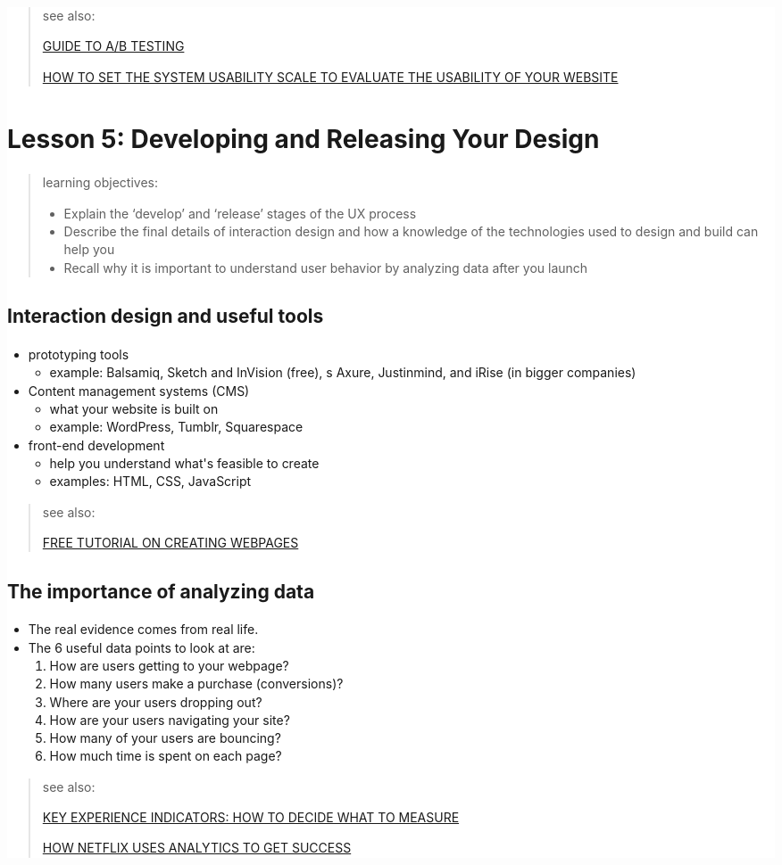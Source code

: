 > see also:
>
> [GUIDE TO A/B TESTING](https://medium.com/@InVisionApp/a-b-and-see-a-beginner-s-guide-to-a-b-testing-a16406f1a239)
>
> [HOW TO SET THE SYSTEM USABILITY SCALE TO EVALUATE THE USABILITY OF YOUR WEBSITE](https://usabilitygeek.com/how-to-use-the-system-usability-scale-sus-to-evaluate-the-usability-of-your-website/)

# Lesson 5: Developing and Releasing Your Design

> learning objectives:
>
> - Explain the ‘develop’ and ‘release’ stages of the UX process
> - Describe the final details of interaction design and how a knowledge of the technologies used to design and build can help you
> - Recall why it is important to understand user behavior by analyzing data after you launch

## Interaction design and useful tools

- prototyping tools
  - example: Balsamiq, Sketch and InVision (free), s Axure, Justinmind, and iRise (in bigger companies)
- Content management systems (CMS)
  -  what your website is built on
  - example: WordPress, Tumblr, Squarespace
- front-end development
  -  help you understand what's feasible to create
  - examples: HTML, CSS, JavaScript

> see also:
>
> [FREE TUTORIAL ON CREATING WEBPAGES](https://www.codecademy.com/learn/learn-html)

## The importance of analyzing data

- The real evidence comes from real life.
- The 6 useful data points to look at are:
  1. How are users getting to your webpage?
  2. How many users make a purchase (conversions)?
  3. Where are your users dropping out?
  4. How are your users navigating your site?
  5. How many of your users are bouncing?
  6. How much time is spent on each page?

> see also:
>
> [KEY EXPERIENCE INDICATORS: HOW TO DECIDE WHAT TO MEASURE](https://medium.com/@tsharon/key-experience-indicators-how-to-decide-what-to-measure-8b948a6a86b9)
>
> [HOW NETFLIX USES ANALYTICS TO GET SUCCESS](https://neilpatel.com/blog/how-netflix-uses-analytics/)
